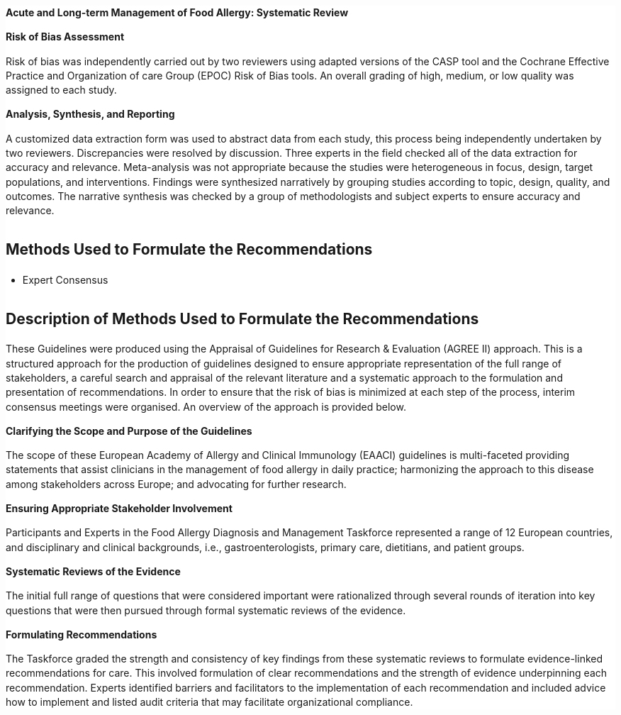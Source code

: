**Acute and Long-term Management of Food Allergy: Systematic Review**

**Risk of Bias Assessment**

Risk of bias was independently carried out by two reviewers using adapted versions of the CASP tool and the Cochrane Effective Practice and Organization of care Group (EPOC) Risk of Bias tools. An overall grading of high, medium, or low quality was assigned to each study.

**Analysis, Synthesis, and Reporting**

A customized data extraction form was used to abstract data from each study, this process being independently undertaken by two reviewers. Discrepancies were resolved by discussion. Three experts in the field checked all of the data extraction for accuracy and relevance. Meta-analysis was not appropriate because the studies were heterogeneous in focus, design, target populations, and interventions. Findings were synthesized narratively by grouping studies according to topic, design, quality, and outcomes. The narrative synthesis was checked by a group of methodologists and subject experts to ensure accuracy and relevance.

## Methods Used to Formulate the Recommendations

- Expert Consensus

## Description of Methods Used to Formulate the Recommendations



These Guidelines were produced using the Appraisal of Guidelines for Research & Evaluation (AGREE II) approach. This is a structured approach for the production of guidelines designed to ensure appropriate representation of the full range of stakeholders, a careful search and appraisal of the relevant literature and a systematic approach to the formulation and presentation of recommendations. In order to ensure that the risk of bias is minimized at each step of the process, interim consensus meetings were organised. An overview of the approach is provided below.

**Clarifying the Scope and Purpose of the Guidelines**

The scope of these European Academy of Allergy and Clinical Immunology (EAACI) guidelines is multi-faceted providing statements that assist clinicians in the management of food allergy in daily practice; harmonizing the approach to this disease among stakeholders across Europe; and advocating for further research.

**Ensuring Appropriate Stakeholder Involvement**

Participants and Experts in the Food Allergy Diagnosis and Management Taskforce represented a range of 12 European countries, and disciplinary and clinical backgrounds, i.e., gastroenterologists, primary care, dietitians, and patient groups.

**Systematic Reviews of the Evidence**

The initial full range of questions that were considered important were rationalized through several rounds of iteration into key questions that were then pursued through formal systematic reviews of the evidence.

**Formulating Recommendations**

The Taskforce graded the strength and consistency of key findings from these systematic reviews to formulate evidence-linked recommendations for care. This involved formulation of clear recommendations and the strength of evidence underpinning each recommendation. Experts identified barriers and facilitators to the implementation of each recommendation and included advice how to implement and listed audit criteria that may facilitate organizational compliance.
